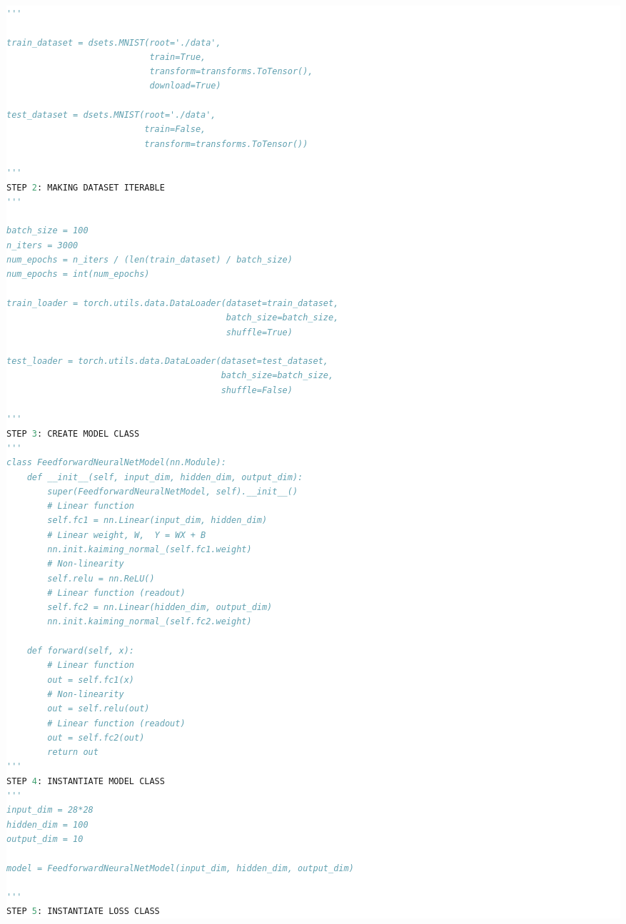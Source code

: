 ```python
'''

train_dataset = dsets.MNIST(root='./data', 
                            train=True, 
                            transform=transforms.ToTensor(),
                            download=True)

test_dataset = dsets.MNIST(root='./data', 
                           train=False, 
                           transform=transforms.ToTensor())

'''
STEP 2: MAKING DATASET ITERABLE
'''

batch_size = 100
n_iters = 3000
num_epochs = n_iters / (len(train_dataset) / batch_size)
num_epochs = int(num_epochs)

train_loader = torch.utils.data.DataLoader(dataset=train_dataset, 
                                           batch_size=batch_size, 
                                           shuffle=True)

test_loader = torch.utils.data.DataLoader(dataset=test_dataset, 
                                          batch_size=batch_size, 
                                          shuffle=False)

'''
STEP 3: CREATE MODEL CLASS
'''
class FeedforwardNeuralNetModel(nn.Module):
    def __init__(self, input_dim, hidden_dim, output_dim):
        super(FeedforwardNeuralNetModel, self).__init__()
        # Linear function
        self.fc1 = nn.Linear(input_dim, hidden_dim) 
        # Linear weight, W,  Y = WX + B
        nn.init.kaiming_normal_(self.fc1.weight)
        # Non-linearity
        self.relu = nn.ReLU()
        # Linear function (readout)
        self.fc2 = nn.Linear(hidden_dim, output_dim)  
        nn.init.kaiming_normal_(self.fc2.weight)
    
    def forward(self, x):
        # Linear function
        out = self.fc1(x)
        # Non-linearity
        out = self.relu(out)
        # Linear function (readout)
        out = self.fc2(out)
        return out
'''
STEP 4: INSTANTIATE MODEL CLASS
'''
input_dim = 28*28
hidden_dim = 100
output_dim = 10

model = FeedforwardNeuralNetModel(input_dim, hidden_dim, output_dim)

'''
STEP 5: INSTANTIATE LOSS CLASS
```